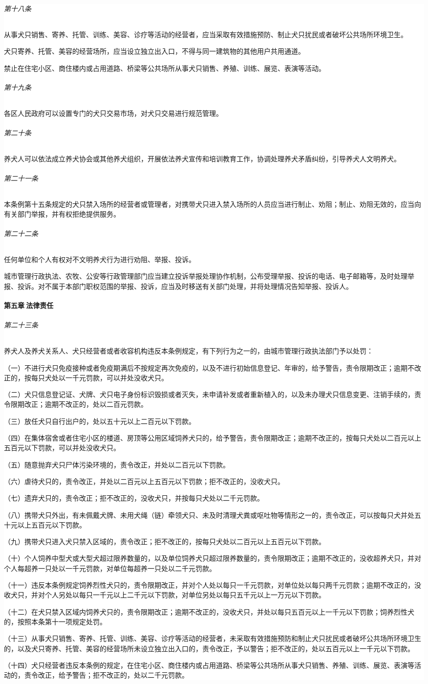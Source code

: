 ###### 第十八条

从事犬只销售、寄养、托管、训练、美容、诊疗等活动的经营者，应当采取有效措施预防、制止犬只扰民或者破坏公共场所环境卫生。

犬只寄养、托管、美容的经营场所，应当设立独立出入口，不得与同一建筑物的其他用户共用通道。

禁止在住宅小区、商住楼内或占用道路、桥梁等公共场所从事犬只销售、养殖、训练、展览、表演等活动。

###### 第十九条

各区人民政府可以设置专门的犬只交易市场，对犬只交易进行规范管理。

###### 第二十条

养犬人可以依法成立养犬协会或其他养犬组织，开展依法养犬宣传和培训教育工作，协调处理养犬矛盾纠纷，引导养犬人文明养犬。

###### 第二十一条

本条例第十五条规定的犬只禁入场所的经营者或管理者，对携带犬只进入禁入场所的人员应当进行制止、劝阻；制止、劝阻无效的，应当向有关部门举报，并有权拒绝提供服务。

###### 第二十二条

任何单位和个人有权对不文明养犬行为进行劝阻、举报、投诉。

城市管理行政执法、农牧、公安等行政管理部门应当建立投诉举报处理协作机制，公布受理举报、投诉的电话、电子邮箱等，及时处理举报、投诉。对不属于本部门职权范围的举报、投诉，应当及时移送有关部门处理，并将处理情况告知举报、投诉人。

#### 第五章 法律责任

###### 第二十三条

养犬人及养犬关系人、犬只经营者或者收容机构违反本条例规定，有下列行为之一的，由城市管理行政执法部门予以处罚：

（一）不进行犬只免疫接种或者免疫期满后不按规定再次免疫的，以及不进行初始信息登记、年审的，给予警告，责令限期改正；逾期不改正的，按每只犬处以一千元罚款，可以并处没收犬只。

（二）犬只信息登记证、犬牌、犬只电子身份标识毁损或者灭失，未申请补发或者重新植入的，以及未办理犬只信息变更、注销手续的，责令限期改正；逾期不改正的，处以二百元罚款。

（三）放任犬只自行出户的，处以五十元以上二百元以下罚款。

（四）在集体宿舍或者住宅小区的楼道、房顶等公用区域饲养犬只的，给予警告，责令限期改正；逾期不改正的，按每只犬处以二百元以上五百元以下罚款，可以并处没收犬只。

（五）随意抛弃犬只尸体污染环境的，责令改正，并处以二百元以下罚款。

（六）虐待犬只的，责令改正，并处以二百元以上五百元以下罚款；拒不改正的，没收犬只。

（七）遗弃犬只的，责令改正；拒不改正的，没收犬只，并按每只犬处以二千元罚款。

（八）携带犬只外出，有未佩戴犬牌、未用犬绳（链）牵领犬只、未及时清理犬粪或呕吐物等情形之一的，责令改正，可以按每只犬并处五十元以上五百元以下罚款。

（九）携带犬只进入犬只禁入区域的，责令改正；拒不改正的，按每只犬处以二百元以上五百元以下罚款。

（十）个人饲养中型犬或大型犬超过限养数量的，以及单位饲养犬只超过限养数量的，责令限期改正；逾期不改正的，没收超养犬只，并对个人每超养一只处以一千元罚款，对单位每超养一只处以二千元罚款。

（十一）违反本条例规定饲养烈性犬只的，责令限期改正，并对个人处以每只一千元罚款，对单位处以每只两千元罚款；逾期不改正的，没收犬只，并对个人另处以每只一千元以上二千元以下罚款，对单位另处以每只五千元以上一万元以下罚款。

（十二）在犬只禁入区域内饲养犬只的，责令限期改正；逾期不改正的，没收犬只，并处以每只五百元以上一千元以下罚款；饲养烈性犬的，按照本条第十一项规定处罚。

（十三）从事犬只销售、寄养、托管、训练、美容、诊疗等活动的经营者，未采取有效措施预防和制止犬只扰民或者破坏公共场所环境卫生的，以及犬只寄养、托管、美容的经营场所未设立独立出入口的，责令改正，予以警告；拒不改正的，处以五百元以上一千元以下罚款。

（十四）犬只经营者违反本条例的规定，在住宅小区、商住楼内或占用道路、桥梁等公共场所从事犬只销售、养殖、训练、展览、表演等活动的，责令改正，给予警告；拒不改正的，处以二千元罚款。
